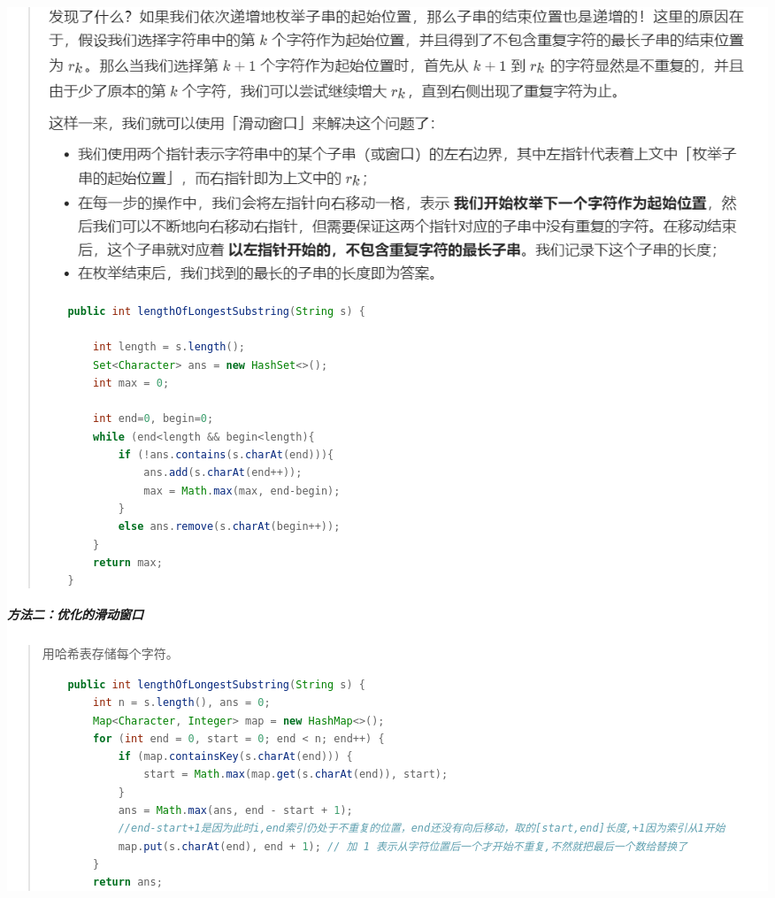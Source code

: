 > ![image-20210324134612133](image/image-20210324134612133.png)
>
> ```java
>     public int lengthOfLongestSubstring(String s) {
> 
>         int length = s.length();
>         Set<Character> ans = new HashSet<>();
>         int max = 0;
> 
>         int end=0, begin=0;
>         while (end<length && begin<length){
>             if (!ans.contains(s.charAt(end))){
>                 ans.add(s.charAt(end++));
>                 max = Math.max(max, end-begin);
>             }
>             else ans.remove(s.charAt(begin++));
>         }
>         return max;
>     }
> ```

##### 方法二：优化的滑动窗口

> 用哈希表存储每个字符。
>
> ```java
>     public int lengthOfLongestSubstring(String s) {
>         int n = s.length(), ans = 0;
>         Map<Character, Integer> map = new HashMap<>();
>         for (int end = 0, start = 0; end < n; end++) {
>             if (map.containsKey(s.charAt(end))) {
>                 start = Math.max(map.get(s.charAt(end)), start);
>             }
>             ans = Math.max(ans, end - start + 1);
>             //end-start+1是因为此时i,end索引仍处于不重复的位置，end还没有向后移动，取的[start,end]长度,+1因为索引从1开始
>             map.put(s.charAt(end), end + 1); // 加 1 表示从字符位置后一个才开始不重复,不然就把最后一个数给替换了
>         }
>         return ans;
> ```
